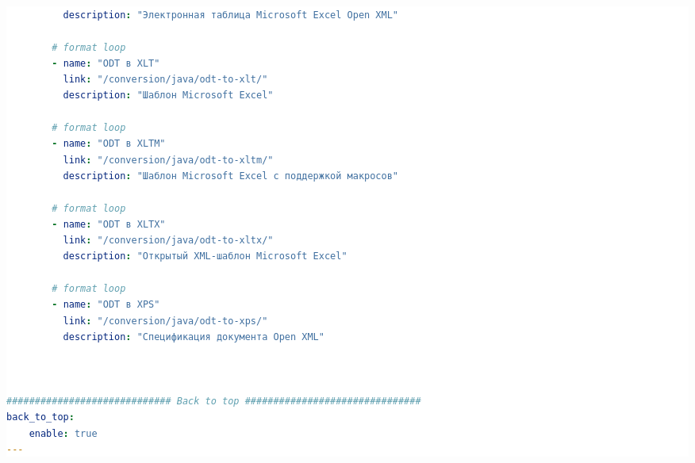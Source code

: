 ```yaml
          description: "Электронная таблица Microsoft Excel Open XML"

        # format loop
        - name: "ODT в XLT"
          link: "/conversion/java/odt-to-xlt/"
          description: "Шаблон Microsoft Excel"

        # format loop
        - name: "ODT в XLTM"
          link: "/conversion/java/odt-to-xltm/"
          description: "Шаблон Microsoft Excel с поддержкой макросов"

        # format loop
        - name: "ODT в XLTX"
          link: "/conversion/java/odt-to-xltx/"
          description: "Открытый XML-шаблон Microsoft Excel"

        # format loop
        - name: "ODT в XPS"
          link: "/conversion/java/odt-to-xps/"
          description: "Спецификация документа Open XML"



############################# Back to top ###############################
back_to_top:
    enable: true
---
```

